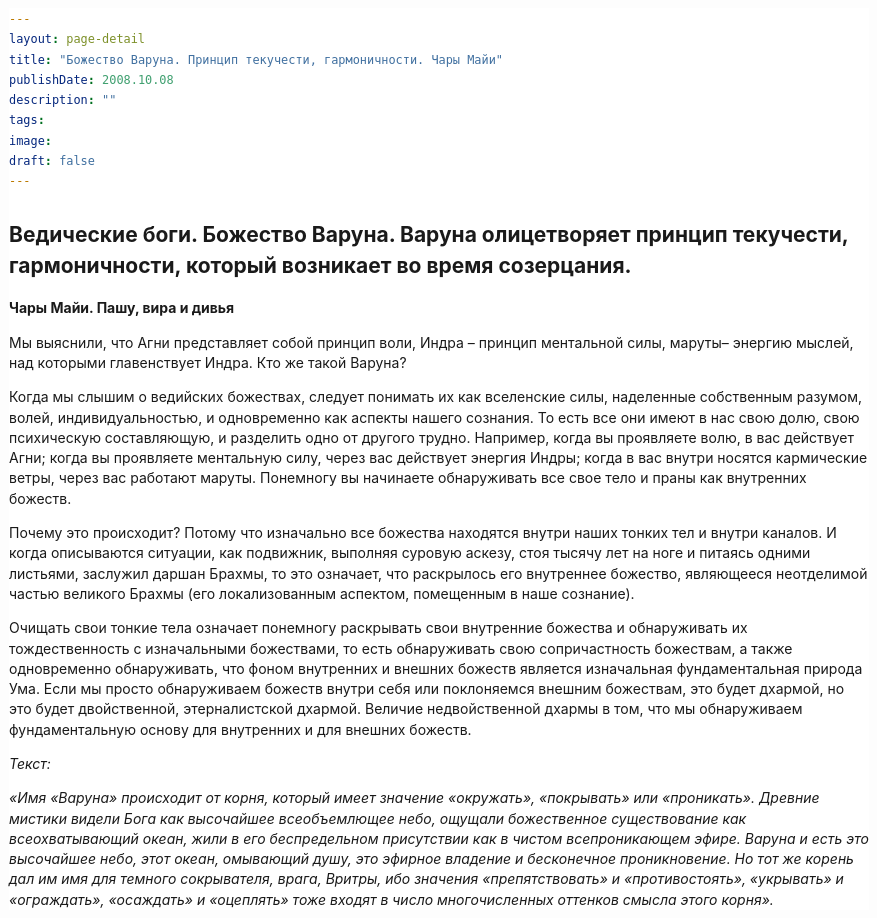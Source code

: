 ```yaml
---
layout: page-detail
title: "Божество Варуна. Принцип текучести, гармоничности. Чары Майи"
publishDate: 2008.10.08
description: ""
tags:
image:
draft: false
---
```


<audio title="2008.10.08 - Божество Варуна. Принцип текучести, гармоничности. Чары Майи.mp3" src="/upload/iblock/6a3/6a30e041ff8c62cff416dc2182558eba.mp3" controls=""></audio>

## **Ведические боги. Божество Варуна. Варуна олицетворяет принцип текучести,** **гармоничности, который возникает во время созерцания.**  
**Чары Майи. Пашу, вира и дивья**   
  
  
 Мы выяснили, что Агни представляет собой принцип воли, Индра – принцип ментальной силы, маруты– энергию мыслей, над которыми главенствует Индра. Кто же такой Варуна?

 Когда мы слышим о ведийских божествах, следует понимать их как вселенские силы, наделенные собственным разумом, волей, индивидуальностью, и одновременно как аспекты нашего сознания. То есть все они имеют в нас свою долю, свою психическую составляющую, и разделить одно от другого трудно. Например, когда вы проявляете волю, в вас действует Агни; когда вы проявляете ментальную силу, через вас действует энергия Индры; когда в вас внутри носятся кармические ветры, через вас работают маруты. Понемногу вы начинаете обнаруживать все свое тело и праны как внутренних божеств.

 Почему это происходит? Потому что изначально все божества находятся внутри наших тонких тел и внутри каналов. И когда описываются ситуации, как подвижник, выполняя суровую аскезу, стоя тысячу лет на ноге и питаясь одними листьями, заслужил даршан Брахмы, то это означает, что раскрылось его внутреннее божество, являющееся неотделимой частью великого Брахмы (его локализованным аспектом, помещенным в наше сознание).

 Очищать свои тонкие тела означает понемногу раскрывать свои внутренние божества и обнаруживать их тождественность с изначальными божествами, то есть обнаруживать свою сопричастность божествам, а также одновременно обнаруживать, что фоном внутренних и внешних божеств является изначальная фундаментальная природа Ума. Если мы просто обнаруживаем божеств внутри себя или поклоняемся внешним божествам, это будет дхармой, но это будет двойственной, этерналистской дхармой. Величие недвойственной дхармы в том, что мы обнаруживаем фундаментальную основу для внутренних и для внешних божеств.

  
_Текст:_ 

 _«Имя «Варуна» происходит от корня, который имеет значение «окружать», «покрывать» или «проникать». Древние мистики видели Бога как высочайшее всеобъемлющее небо, ощущали божественное существование как всеохватывающий океан, жили в его беспредельном присутствии как в чистом всепроникающем эфире. Варуна и есть это высочайшее небо, этот океан, омывающий душу, это эфирное владение и бесконечное проникновение. Но тот же корень дал им имя для темного сокрывателя, врага, Вритры, ибо значения «препятствовать» и «противостоять», «укрывать» и «ограждать», «осаждать» и «оцеплять» тоже входят в число многочисленных оттенков смысла этого корня»._ 
